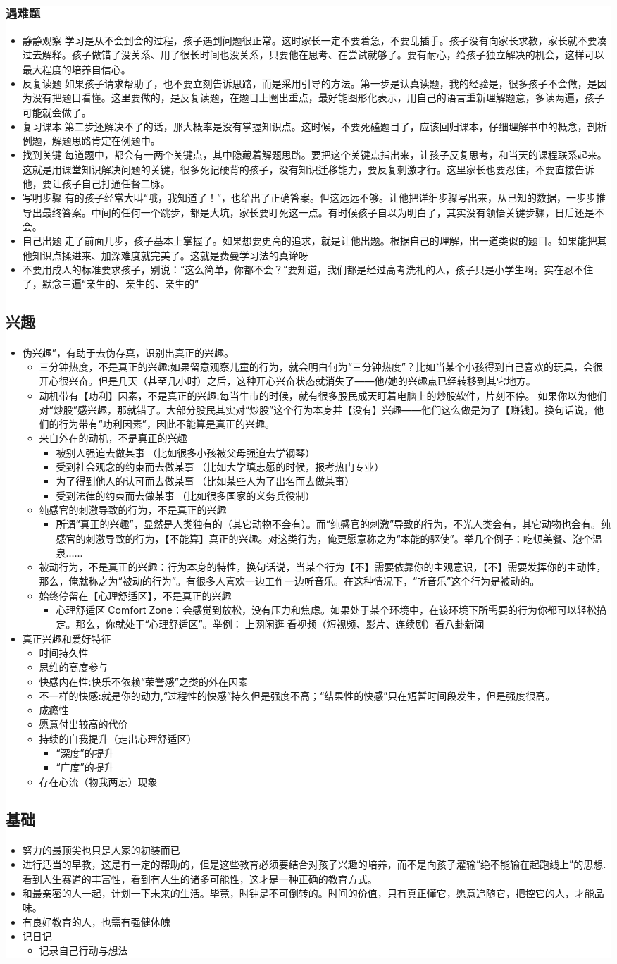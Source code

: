 
### 遇难题

- 静静观察 学习是从不会到会的过程，孩子遇到问题很正常。这时家长一定不要着急，不要乱插手。孩子没有向家长求教，家长就不要凑过去解释。孩子做错了没关系、用了很长时间也没关系，只要他在思考、在尝试就够了。要有耐心，给孩子独立解决的机会，这样可以最大程度的培养自信心。
- 反复读题 如果孩子请求帮助了，也不要立刻告诉思路，而是采用引导的方法。第一步是认真读题，我的经验是，很多孩子不会做，是因为没有把题目看懂。这里要做的，是反复读题，在题目上圈出重点，最好能图形化表示，用自己的语言重新理解题意，多读两遍，孩子可能就会做了。
- 复习课本 第二步还解决不了的话，那大概率是没有掌握知识点。这时候，不要死磕题目了，应该回归课本，仔细理解书中的概念，剖析例题，解题思路肯定在例题中。
- 找到关键 每道题中，都会有一两个关键点，其中隐藏着解题思路。要把这个关键点指出来，让孩子反复思考，和当天的课程联系起来。这就是用课堂知识解决问题的关键，很多死记硬背的孩子，没有知识迁移能力，要反复刺激才行。这里家长也要忍住，不要直接告诉他，要让孩子自己打通任督二脉。
- 写明步骤 有的孩子经常大叫“哦，我知道了！”，也给出了正确答案。但这远远不够。让他把详细步骤写出来，从已知的数据，一步步推导出最终答案。中间的任何一个跳步，都是大坑，家长要盯死这一点。有时候孩子自以为明白了，其实没有领悟关键步骤，日后还是不会。
- 自己出题 走了前面几步，孩子基本上掌握了。如果想要更高的追求，就是让他出题。根据自己的理解，出一道类似的题目。如果能把其他知识点揉进来、加深难度就完美了。这就是费曼学习法的真谛呀
- 不要用成人的标准要求孩子，别说：“这么简单，你都不会？”要知道，我们都是经过高考洗礼的人，孩子只是小学生啊。实在忍不住了，默念三遍“亲生的、亲生的、亲生的”

## 兴趣

- 伪兴趣”，有助于去伪存真，识别出真正的兴趣。
  - 三分钟热度，不是真正的兴趣:如果留意观察儿童的行为，就会明白何为“三分钟热度”？比如当某个小孩得到自己喜欢的玩具，会很开心很兴奋。但是几天（甚至几小时）之后，这种开心兴奋状态就消失了——他/她的兴趣点已经转移到其它地方。
  - 动机带有【功利】因素，不是真正的兴趣:每当牛市的时候，就有很多股民成天盯着电脑上的炒股软件，片刻不停。  如果你以为他们对“炒股”感兴趣，那就错了。大部分股民其实对“炒股”这个行为本身并【没有】兴趣——他们这么做是为了【赚钱】。换句话说，他们的行为带有“功利因素”，因此不能算是真正的兴趣。
  - 来自外在的动机，不是真正的兴趣
    - 被别人强迫去做某事 （比如很多小孩被父母强迫去学钢琴）
    - 受到社会观念的约束而去做某事  （比如大学填志愿的时候，报考热门专业）
    - 为了得到他人的认可而去做某事 （比如某些人为了出名而去做某事）
    - 受到法律的约束而去做某事  （比如很多国家的义务兵役制）
  - 纯感官的刺激导致的行为，不是真正的兴趣
    - 所谓“真正的兴趣”，显然是人类独有的（其它动物不会有）。而“纯感官的刺激”导致的行为，不光人类会有，其它动物也会有。纯感官的刺激导致的行为，【不能算】真正的兴趣。对这类行为，俺更愿意称之为“本能的驱使”。举几个例子：吃顿美餐、泡个温泉......
  - 被动行为，不是真正的兴趣：行为本身的特性，换句话说，当某个行为【不】需要依靠你的主观意识，【不】需要发挥你的主动性，那么，俺就称之为“被动的行为”。有很多人喜欢一边工作一边听音乐。在这种情况下，“听音乐”这个行为是被动的。
  - 始终停留在【心理舒适区】，不是真正的兴趣
    - 心理舒适区 Comfort Zone：会感觉到放松，没有压力和焦虑。如果处于某个环境中，在该环境下所需要的行为你都可以轻松搞定。那么，你就处于“心理舒适区”。举例：  上网闲逛  看视频（短视频、影片、连续剧）看八卦新闻
- 真正兴趣和爱好特征
  - 时间持久性
  - 思维的高度参与
  - 快感内在性:快乐不依赖“荣誉感”之类的外在因素
  - 不一样的快感:就是你的动力,“过程性的快感”持久但是强度不高；“结果性的快感”只在短暂时间段发生，但是强度很高。
  - 成瘾性
  - 愿意付出较高的代价
  - 持续的自我提升（走出心理舒适区）
    - “深度”的提升
    - “广度”的提升
  - 存在心流（物我两忘）现象

## 基础

- 努力的最顶尖也只是人家的初装而已
- 进行适当的早教，这是有一定的帮助的，但是这些教育必须要结合对孩子兴趣的培养，而不是向孩子灌输“绝不能输在起跑线上”的思想.看到人生赛道的丰富性，看到有人生的诸多可能性，这才是一种正确的教育方式。
- 和最亲密的人一起，计划一下未来的生活。毕竟，时钟是不可倒转的。时间的价值，只有真正懂它，愿意追随它，把控它的人，才能品味。
- 有良好教育的人，也需有强健体魄
- 记日记
  - 记录自己行动与想法
